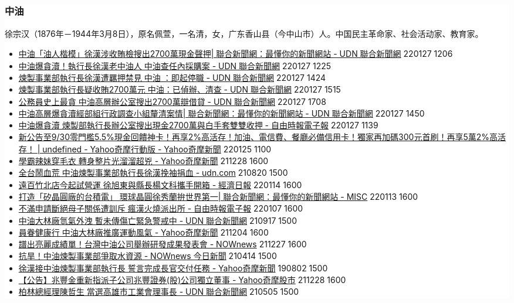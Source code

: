 ### 中油

徐宗汉（1876年－1944年3月8日），原名佩萱，一名清，女，广东香山县（今中山市）人。中国民主革命家、社会活动家、教育家。
- [中油「油人楷模」徐漢涉收賄檢搜出2700萬現金聲押| 聯合新聞網：最懂你的新聞網站 - UDN 聯合新聞網](https://udn.com/news/story/7321/6064556 "中油「油人楷模」徐漢涉收賄檢搜出2700萬現金聲押| 聯合新聞網：最懂你的新聞網站 - UDN 聯合新聞網") 220127 1206
- [中油爆貪瀆！執行長徐漢老中油人 中油查任內採購案 - UDN 聯合新聞網](https://udn.com/news/story/7315/6064646?from=udn-catelistnews_ch2 "中油爆貪瀆！執行長徐漢老中油人 中油查任內採購案 - UDN 聯合新聞網") 220127 1225
- [煉製事業部執行長徐漢遭羈押禁見 中油 ：即起停職 - UDN 聯合新聞網](https://udn.com/news/story/7238/6065115?from=udn-ch1_breaknews-1-cate6-news "煉製事業部執行長徐漢遭羈押禁見 中油 ：即起停職 - UDN 聯合新聞網") 220127 1424
- [煉製事業部執行長疑收賄2700萬元 中油：已偵辦、清查 - UDN 聯合新聞網](https://udn.com/news/story/7315/6065323?from=udn-ch1_breaknews-1-0-news "煉製事業部執行長疑收賄2700萬元 中油：已偵辦、清查 - UDN 聯合新聞網") 220127 1515
- [公務員史上最貪 中油高層辦公室搜出2700萬辯借貸 - UDN 聯合新聞網](https://udn.com/news/story/7321/6065713?from=udn-ch1_breaknews-1-0-news "公務員史上最貪 中油高層辦公室搜出2700萬辯借貸 - UDN 聯合新聞網") 220127 1708
- [中油高層爆貪瀆經部組行政調查小組釐清案情| 聯合新聞網：最懂你的新聞網站 - UDN 聯合新聞網](https://udn.com/news/story/7315/6065207?from=udn-ch1_breaknews-1-cate2-news "中油高層爆貪瀆經部組行政調查小組釐清案情| 聯合新聞網：最懂你的新聞網站 - UDN 聯合新聞網") 220127 1450
- [中油爆貪瀆 煉製部執行長辦公室搜出現金2700萬與白手套雙雙收押 - 自由時報電子報](https://m.ltn.com.tw/news/society/breakingnews/3814797 "中油爆貪瀆 煉製部執行長辦公室搜出現金2700萬與白手套雙雙收押 - 自由時報電子報") 220127 1139
- [新公告至9/30零門檻5.5%現金回饋神卡！再享2%高活存！加油、電信費、餐廳必備信用卡！獨家再加碼300元首刷！再享5萬2%高活存！ | undefined - Yahoo奇摩行動版 - Yahoo奇摩新聞](https://tw.tv.yahoo.com/%E6%96%B0%E5%85%AC%E5%91%8A%E8%87%B39-30%E9%9B%B6%E9%96%80%E6%AA%BB5-5-%E7%8F%BE%E9%87%91%E5%9B%9E%E9%A5%8B%E7%A5%9E%E5%8D%A1-%E5%86%8D%E4%BA%AB2-030000076.html "新公告至9/30零門檻5.5%現金回饋神卡！再享2%高活存！加油、電信費、餐廳必備信用卡！獨家再加碼300元首刷！再享5萬2%高活存！ | undefined - Yahoo奇摩行動版 - Yahoo奇摩新聞") 220125 1100
- [學霸辣妹穿毛衣 轉身整片光溜溜超兇 - Yahoo奇摩新聞](https://tw.news.yahoo.com/%E5%AD%B8%E9%9C%B8%E8%BE%A3%E5%A6%B9%E7%A9%BF%E6%AF%9B%E8%A1%A3-%E8%BD%89%E8%BA%AB%E6%95%B4%E7%89%87%E5%85%89%E6%BA%9C%E6%BA%9C%E8%B6%85%E5%85%87-162503964.html "學霸辣妹穿毛衣 轉身整片光溜溜超兇 - Yahoo奇摩新聞") 211228 1600
- [全台鬧血荒 中油煉製事業部執行長徐漢挽袖捐血 - udn.com](https://udn.com/news/story/7241/5688358 "全台鬧血荒 中油煉製事業部執行長徐漢挽袖捐血 - udn.com") 210820 1500
- [遠百竹北店今起試營運 徐旭東與縣長楊文科攜手開箱 - 經濟日報](https://money.udn.com/money/story/5612/6033556 "遠百竹北店今起試營運 徐旭東與縣長楊文科攜手開箱 - 經濟日報") 220114 1600
- [打造「矽晶圓廠的台積電」 環球晶圓徐秀蘭拚世界第一| 聯合新聞網：最懂你的新聞網站 - MISC](https://udn.com/news/story/6864/6030944 "打造「矽晶圓廠的台積電」 環球晶圓徐秀蘭拚世界第一| 聯合新聞網：最懂你的新聞網站 - MISC") 220113 1600
- [不滿申請斷絕母子關係遭訓斥 瘋漢火燒派出所 - 自由時報電子報](https://news.ltn.com.tw/news/society/breakingnews/3793935 "不滿申請斷絕母子關係遭訓斥 瘋漢火燒派出所 - 自由時報電子報") 220107 1600
- [中油大林廠氫氣外洩 暫未傳傷亡緊急警戒中 - UDN 聯合新聞網](https://udn.com/news/story/7320/5753407 "中油大林廠氫氣外洩 暫未傳傷亡緊急警戒中 - UDN 聯合新聞網") 210917 1500
- [員眷健康行 中油大林廠推廣運動風氣 - Yahoo奇摩新聞](https://tw.news.yahoo.com/%E5%93%A1%E7%9C%B7%E5%81%A5%E5%BA%B7%E8%A1%8C-%E4%B8%AD%E6%B2%B9%E5%A4%A7%E6%9E%97%E5%BB%A0%E6%8E%A8%E5%BB%A3%E9%81%8B%E5%8B%95%E9%A2%A8%E6%B0%A3-084256678.html "員眷健康行 中油大林廠推廣運動風氣 - Yahoo奇摩新聞") 211204 1600
- [譜出亮麗成績單！台灣中油公司舉辦研發成果發表會 - NOWnews](https://www.nownews.com/news/5488349 "譜出亮麗成績單！台灣中油公司舉辦研發成果發表會 - NOWnews") 211227 1600
- [抗旱！中油煉製事業部爭取水資源 - NOWnews 今日新聞](https://www.nownews.com/news/5238415 "抗旱！中油煉製事業部爭取水資源 - NOWnews 今日新聞") 210414 1500
- [徐漢接中油煉製事業部執行長 誓言完成長官交付任務 - Yahoo奇摩新聞](https://tw.news.yahoo.com/%E5%BE%90%E6%BC%A2%E6%8E%A5%E4%B8%AD%E6%B2%B9%E7%85%89%E8%A3%BD%E4%BA%8B%E6%A5%AD%E9%83%A8%E5%9F%B7%E8%A1%8C%E9%95%B7-%E8%AA%93%E8%A8%80%E5%AE%8C%E6%88%90%E9%95%B7%E5%AE%98%E4%BA%A4%E4%BB%98%E4%BB%BB%E5%8B%99-140532237.html "徐漢接中油煉製事業部執行長 誓言完成長官交付任務 - Yahoo奇摩新聞") 190802 1500
- [【公告】兆豐金重新指派子公司兆豐證券(股)公司獨立董事 - Yahoo奇摩股市](https://tw.stock.yahoo.com/news/%E5%85%AC%E5%91%8A-%E5%85%86%E8%B1%90%E9%87%91%E9%87%8D%E6%96%B0%E6%8C%87%E6%B4%BE%E5%AD%90%E5%85%AC%E5%8F%B8%E5%85%86%E8%B1%90%E8%AD%89%E5%88%B8-%E8%82%A1-%E5%85%AC%E5%8F%B8%E7%8D%A8%E7%AB%8B%E8%91%A3%E4%BA%8B-101441152.html "【公告】兆豐金重新指派子公司兆豐證券(股)公司獨立董事 - Yahoo奇摩股市") 211228 1600
- [柏林總經理陳哲生 當選高雄市工業會理事長 - UDN 聯合新聞網](https://udn.com/news/story/7238/5436084 "柏林總經理陳哲生 當選高雄市工業會理事長 - UDN 聯合新聞網") 210505 1500
